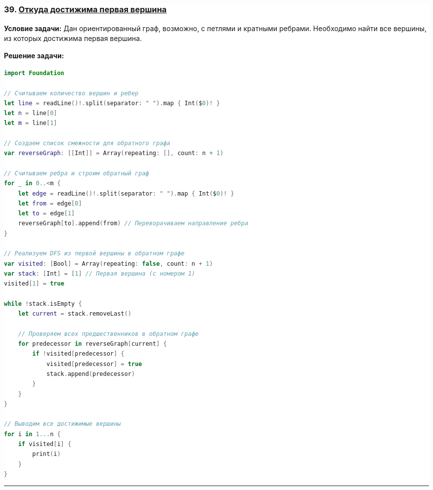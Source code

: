 
### 39. [Откуда достижима первая вершина](https://coderun.yandex.ru/problem/first-vertex)

**Условие задачи:**
Дан ориентированный граф, возможно, с петлями и кратными ребрами. Необходимо найти все вершины, из которых достижима первая вершина.

**Решение задачи:**

```swift
import Foundation

// Считываем количество вершин и ребер
let line = readLine()!.split(separator: " ").map { Int($0)! }
let n = line[0]
let m = line[1]

// Создаем список смежности для обратного графа
var reverseGraph: [[Int]] = Array(repeating: [], count: n + 1)

// Считываем ребра и строим обратный граф
for _ in 0..<m {
    let edge = readLine()!.split(separator: " ").map { Int($0)! }
    let from = edge[0]
    let to = edge[1]
    reverseGraph[to].append(from) // Переворачиваем направление ребра
}

// Реализуем DFS из первой вершины в обратном графе
var visited: [Bool] = Array(repeating: false, count: n + 1)
var stack: [Int] = [1] // Первая вершина (с номером 1)
visited[1] = true

while !stack.isEmpty {
    let current = stack.removeLast()
    
    // Проверяем всех предшественников в обратном графе
    for predecessor in reverseGraph[current] {
        if !visited[predecessor] {
            visited[predecessor] = true
            stack.append(predecessor)
        }
    }
}

// Выводим все достижимые вершины
for i in 1...n {
    if visited[i] {
        print(i)
    }
}
```

---